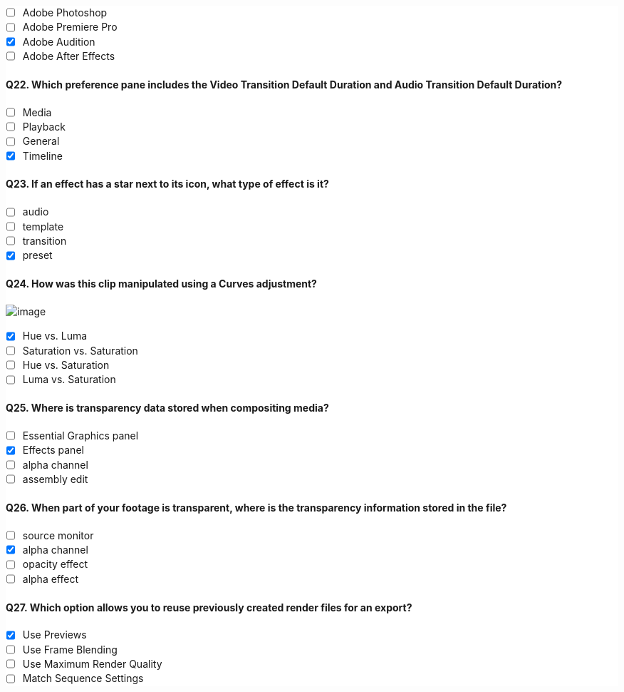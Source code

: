 - [ ] Adobe Photoshop
- [ ] Adobe Premiere Pro
- [x] Adobe Audition
- [ ] Adobe After Effects

#### Q22. Which preference pane includes the Video Transition Default Duration and Audio Transition Default Duration?

- [ ] Media
- [ ] Playback
- [ ] General
- [x] Timeline

#### Q23. If an effect has a star next to its icon, what type of effect is it?

- [ ] audio
- [ ] template
- [ ] transition
- [x] preset

#### Q24. How was this clip manipulated using a Curves adjustment?

![image](images/005.png?raw=png)

- [x] Hue vs. Luma
- [ ] Saturation vs. Saturation
- [ ] Hue vs. Saturation
- [ ] Luma vs. Saturation

#### Q25. Where is transparency data stored when compositing media?

- [ ] Essential Graphics panel
- [x] Effects panel
- [ ] alpha channel
- [ ] assembly edit

#### Q26. When part of your footage is transparent, where is the transparency information stored in the file?

- [ ] source monitor
- [x] alpha channel
- [ ] opacity effect
- [ ] alpha effect

#### Q27. Which option allows you to reuse previously created render files for an export?

- [x] Use Previews
- [ ] Use Frame Blending
- [ ] Use Maximum Render Quality
- [ ] Match Sequence Settings
